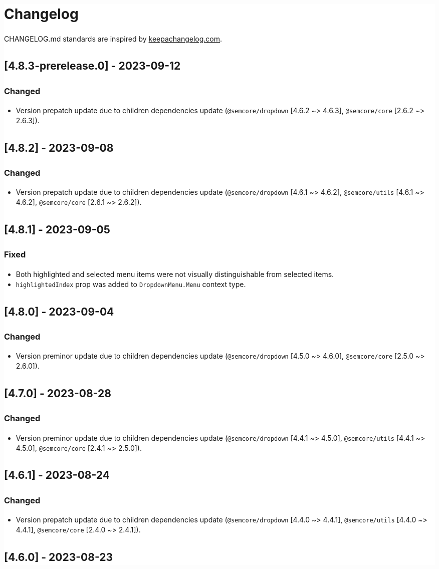 # Changelog

CHANGELOG.md standards are inspired by [keepachangelog.com](https://keepachangelog.com/en/1.0.0/).

## [4.8.3-prerelease.0] - 2023-09-12

### Changed

- Version prepatch update due to children dependencies update (`@semcore/dropdown` [4.6.2 ~> 4.6.3], `@semcore/core` [2.6.2 ~> 2.6.3]).

## [4.8.2] - 2023-09-08

### Changed

- Version prepatch update due to children dependencies update (`@semcore/dropdown` [4.6.1 ~> 4.6.2], `@semcore/utils` [4.6.1 ~> 4.6.2], `@semcore/core` [2.6.1 ~> 2.6.2]).

## [4.8.1] - 2023-09-05

### Fixed

- Both highlighted and selected menu items were not visually distinguishable from selected items.
- `highlightedIndex` prop was added to `DropdownMenu.Menu` context type.

## [4.8.0] - 2023-09-04

### Changed

- Version preminor update due to children dependencies update (`@semcore/dropdown` [4.5.0 ~> 4.6.0], `@semcore/core` [2.5.0 ~> 2.6.0]).

## [4.7.0] - 2023-08-28

### Changed

- Version preminor update due to children dependencies update (`@semcore/dropdown` [4.4.1 ~> 4.5.0], `@semcore/utils` [4.4.1 ~> 4.5.0], `@semcore/core` [2.4.1 ~> 2.5.0]).

## [4.6.1] - 2023-08-24

### Changed

- Version prepatch update due to children dependencies update (`@semcore/dropdown` [4.4.0 ~> 4.4.1], `@semcore/utils` [4.4.0 ~> 4.4.1], `@semcore/core` [2.4.0 ~> 2.4.1]).

## [4.6.0] - 2023-08-23
